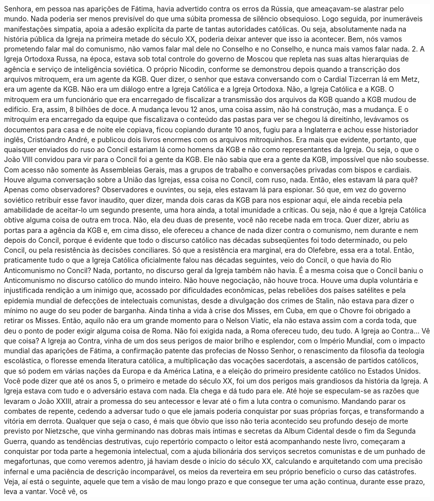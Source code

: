 Senhora, em pessoa nas aparições de Fátima, havia advertido contra os erros da Rússia, que ameaçavam-se alastrar pelo mundo. Nada poderia ser menos previsível do que uma súbita promessa de silêncio obsequioso. Logo seguida, por inumeráveis manifestações simpatia, apoia a adesão explícita da parte de tantas autoridades católicas. Ou seja, absolutamente nada na história pública da Igreja na primeira metade do século XX, poderia deixar antever que isso ia acontecer. Bem, nós vamos prometendo falar mal do comunismo, não vamos falar mal dele no Conselho e no Conselho, e nunca mais vamos falar nada. 2. A Igreja Ortodoxa Russa, na época, estava sob total controle do governo de Moscou que repleta nas suas altas hierarquias de agência e serviço de inteligência soviética. O próprio Nicodin, conforme se demonstrou depois quando a transcrição dos arquivos mitroquem, era um agente da KGB. Quer dizer, o senhor que estava conversando com o Cardial Tizcerran lá em Metz, era um agente da KGB. Não era um diálogo entre a Igreja Católica e a Igreja Ortodoxa. Não, a Igreja Católica e a KGB. O mitroquem era um funcionário que era encarregado de fiscalizar a transmissão dos arquivos da KGB quando a KGB mudou de edifício. Era, assim, 8 bilhões de doce. A mudança levou 12 anos, uma coisa assim, não há construção, mas a mudança. E o mitroquim era encarregado da equipe que fiscalizava o conteúdo das pastas para ver se chegou lá direitinho, levávamos os documentos para casa e de noite ele copiava, ficou copiando durante 10 anos, fugiu para a Inglaterra e achou esse historiador inglês, Cristóandro André, e publicou dois livros enormes com os arquivos mitroquinhos. Era mais que evidente, portanto, que quaisquer enviados do ruso ao Concil estariam lá como homens da KGB e não como representantes da Igreja. Ou seja, o que o João VIII convidou para vir para o Concil foi a gente da KGB. Ele não sabia que era a gente da KGB, impossível que não soubesse. Com acesso não somente às Assembleias Gerais, mas a grupos de trabalho e conversações privadas com bispos e cardiais. Houve alguma conversação sobre a União das Igrejas, essa coisa no Concil, com ruso, nada. Então, eles estavam lá para quê? Apenas como observadores? Observadores e ouvintes, ou seja, eles estavam lá para espionar. Só que, em vez do governo soviético retribuir esse favor inaudito, quer dizer, manda dois caras da KGB para nos espionar aqui, ele ainda recebia pela amabilidade de aceitar-lo um segundo presente, uma hora ainda, a total imunidade a críticas. Ou seja, não é que a Igreja Católica obtive alguma coisa de outra em troca. Não, ela deu duas de presente, você não recebe nada em troca. Quer dizer, abriu as portas para a agência da KGB e, em cima disso, ele ofereceu a chance de nada dizer contra o comunismo, nem durante e nem depois do Concil, porque é evidente que todo o discurso católico nas décadas subseqüentes foi todo determinado, ou pelo Concil, ou pela resistência às decisões conciliares. Só que a resistência era marginal, era do Olefebre, essa era a total. Então, praticamente tudo o que a Igreja Católica oficialmente falou nas décadas seguintes, veio do Concil, o que havia do Rio Anticomunismo no Concil? Nada, portanto, no discurso geral da Igreja também não havia. É a mesma coisa que o Concil baniu o Anticomunismo no discurso católico do mundo inteiro. Não houve negociação, não houve troca. Houve uma dupla voluntária e injustificada rendição a um inimigo que, acossado por dificuldades econômicas, pelas rebeliões dos países satélites e pela epidemia mundial de defecções de intelectuais comunistas, desde a divulgação dos crimes de Stalin, não estava para dizer o mínimo no auge do seu poder de barganha. Ainda tinha a vida à crise dos Misses, em Cuba, em que o Chovre foi obrigado a retirar os Misses. Então, aquilo não era um grande momento para o Nelson Viatic, ela não estava assim com a corda toda, que deu o ponto de poder exigir alguma coisa de Roma. Não foi exigida nada, a Roma ofereceu tudo, deu tudo. A Igreja ao Contra... Vê que coisa? A Igreja ao Contra, vinha de um dos seus perigos de maior brilho e esplendor, com o Império Mundial, com o impacto mundial das aparições de Fátima, a confirmação patente das profecias de Nosso Senhor, o renascimento da filosofia da teologia escolástica, o floresse emenda literatura católica, a multiplicação das vocações sacerdotais, a ascensão de partidos católicos, que só podem em várias nações da Europa e da América Latina, e a eleição do primeiro presidente católico no Estados Unidos. Você pode dizer que até os anos 5, o primeiro e metade do século XX, foi um dos perigos mais grandiosos da história da Igreja. A Igreja estava com tudo e o adversário estava com nada. Ela chega e dá tudo para ele. Até hoje se especulam-se as razões que levaram o João XXIII, atrair a promessa do seu antecessor e levar até o fim a luta contra o comunismo. Mandando parar os combates de repente, cedendo a adversar tudo o que ele jamais poderia conquistar por suas próprias forças, e transformando a vitória em derrota. Qualquer que seja o caso, é mais que óbvio que isso não teria acontecido seu profundo desejo de morte previsto por Nietzsche, que vinha germinando nas dobras mais íntimas e secretas da Album Cidental desde o fim da Segunda Guerra, quando as tendências destrutivas, cujo repertório compacto o leitor está acompanhando neste livro, começaram a conquistar por toda parte a hegemonia intelectual, com a ajuda bilionária dos serviços secretos comunistas e de um punhado de megafortunas, que como veremos adentro, já haviam desde o início do século XX, calculando e arquitetando com uma precisão infernal e uma paciência de descrição incomparável, os meios da reverteira em seu próprio benefício o curso das catástrofes. Veja, aí está o seguinte, aquele que tem a visão de mau longo prazo e que consegue ter uma ação continua, durante esse prazo, leva a vantar. Você vê, os